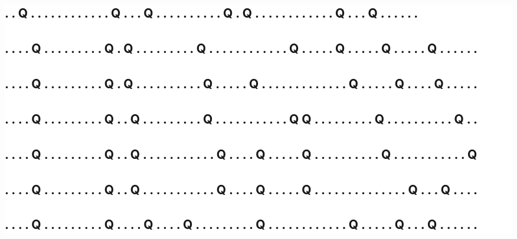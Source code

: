 . . Q . . . . .
. . . . . . . Q
. . . Q . . . .
. . . . . . Q .
Q . . . . . . .
. . . . . Q . .
. Q . . . . . .
-----------------------------
. . . . Q . . .
. . . . . . Q .
Q . . . . . . .
. . Q . . . . .
. . . . . . . Q
. . . . . Q . .
. . . Q . . . .
. Q . . . . . .
-----------------------------
. . . . Q . . .
. . . . . . Q .
Q . . . . . . .
. . . Q . . . .
. Q . . . . . .
. . . . . . . Q
. . . . . Q . .
. . Q . . . . .
-----------------------------
. . . . Q . . .
. . . . . . Q .
. Q . . . . . .
. . . Q . . . .
. . . . . . . Q
Q . . . . . . .
. . Q . . . . .
. . . . . Q . .
-----------------------------
. . . . Q . . .
. . . . . . Q .
. Q . . . . . .
. . . . . Q . .
. . Q . . . . .
Q . . . . . . .
. . . Q . . . .
. . . . . . . Q
-----------------------------
. . . . Q . . .
. . . . . . Q .
. Q . . . . . .
. . . . . Q . .
. . Q . . . . .
Q . . . . . . .
. . . . . . . Q
. . . Q . . . .
-----------------------------
. . . . Q . . .
. . . . . . Q .
. . . Q . . . .
Q . . . . . . .
. . Q . . . . .
. . . . . . . Q
. . . . . Q . .
. Q . . . . . .
-----------------------------